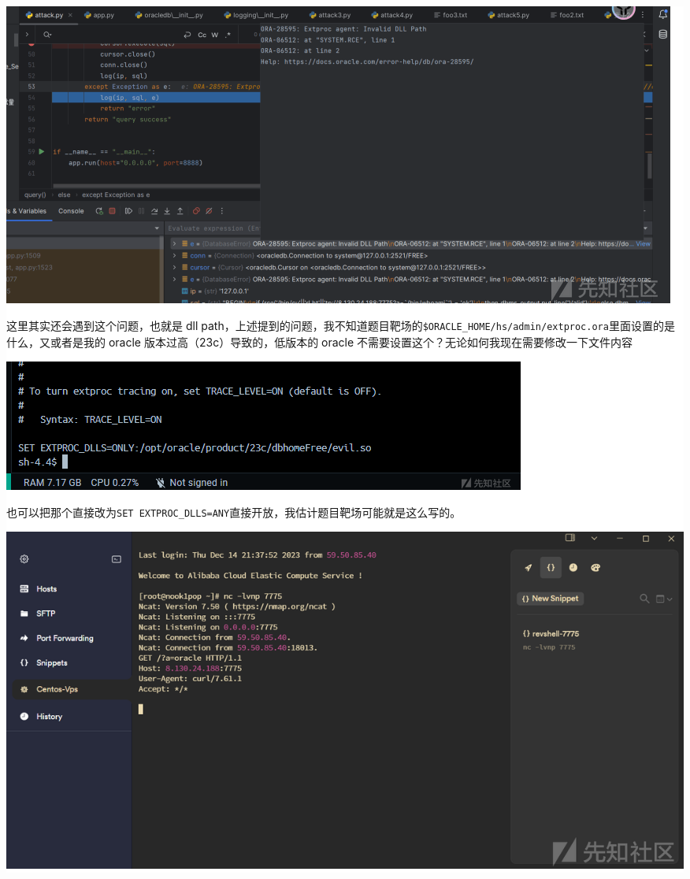 [![](assets/1709112088-77dcae71501554782bc7f36316da0f10.png)](https://xzfile.aliyuncs.com/media/upload/picture/20240228101456-2a6d79a8-d5df-1.png)

这里其实还会遇到这个问题，也就是 dll path，上述提到的问题，我不知道题目靶场的`$ORACLE_HOME/hs/admin/extproc.ora`里面设置的是什么，又或者是我的 oracle 版本过高（23c）导致的，低版本的 oracle 不需要设置这个？无论如何我现在需要修改一下文件内容

[![](assets/1709112088-ba889d24ed09679724b74c4f6027fe4c.png)](https://xzfile.aliyuncs.com/media/upload/picture/20240228101501-2db41932-d5df-1.png)

也可以把那个直接改为`SET EXTPROC_DLLS=ANY`直接开放，我估计题目靶场可能就是这么写的。

[![](assets/1709112088-9e07c93dc9feaff29c4eba2c2a91794f.png)](https://xzfile.aliyuncs.com/media/upload/picture/20240228101506-306bcc88-d5df-1.png)
